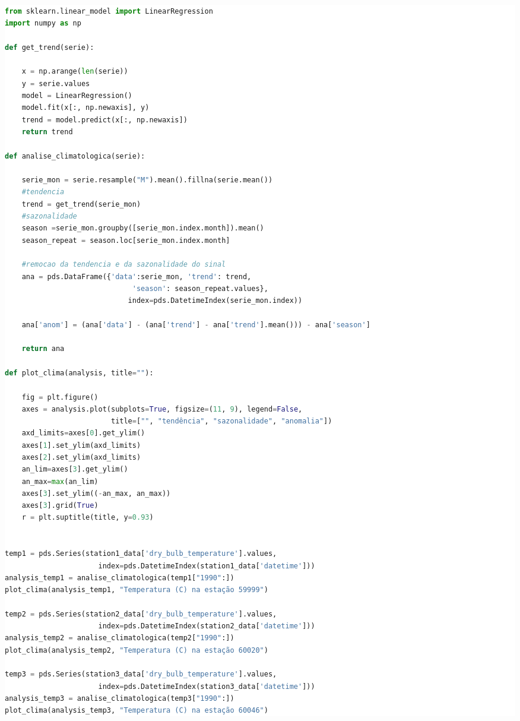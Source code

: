 ```python
from sklearn.linear_model import LinearRegression
import numpy as np

def get_trend(serie):
    
    x = np.arange(len(serie))
    y = serie.values
    model = LinearRegression()
    model.fit(x[:, np.newaxis], y)
    trend = model.predict(x[:, np.newaxis])
    return trend

def analise_climatologica(serie):
    
    serie_mon = serie.resample("M").mean().fillna(serie.mean())
    #tendencia
    trend = get_trend(serie_mon)
    #sazonalidade
    season =serie_mon.groupby([serie_mon.index.month]).mean()
    season_repeat = season.loc[serie_mon.index.month]
    
    #remocao da tendencia e da sazonalidade do sinal
    ana = pds.DataFrame({'data':serie_mon, 'trend': trend,
                              'season': season_repeat.values},
                             index=pds.DatetimeIndex(serie_mon.index))
    
    ana['anom'] = (ana['data'] - (ana['trend'] - ana['trend'].mean())) - ana['season'] 
    
    return ana

def plot_clima(analysis, title=""):
    
    fig = plt.figure()
    axes = analysis.plot(subplots=True, figsize=(11, 9), legend=False,
                         title=["", "tendência", "sazonalidade", "anomalia"])
    axd_limits=axes[0].get_ylim()
    axes[1].set_ylim(axd_limits)
    axes[2].set_ylim(axd_limits)
    an_lim=axes[3].get_ylim()
    an_max=max(an_lim)
    axes[3].set_ylim((-an_max, an_max))
    axes[3].grid(True)
    r = plt.suptitle(title, y=0.93)

    
temp1 = pds.Series(station1_data['dry_bulb_temperature'].values, 
                      index=pds.DatetimeIndex(station1_data['datetime']))
analysis_temp1 = analise_climatologica(temp1["1990":])
plot_clima(analysis_temp1, "Temperatura (C) na estação 59999")

temp2 = pds.Series(station2_data['dry_bulb_temperature'].values, 
                      index=pds.DatetimeIndex(station2_data['datetime']))
analysis_temp2 = analise_climatologica(temp2["1990":])
plot_clima(analysis_temp2, "Temperatura (C) na estação 60020")

temp3 = pds.Series(station3_data['dry_bulb_temperature'].values, 
                      index=pds.DatetimeIndex(station3_data['datetime']))
analysis_temp3 = analise_climatologica(temp3["1990":])
plot_clima(analysis_temp3, "Temperatura (C) na estação 60046")

```
